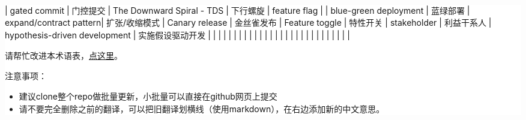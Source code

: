 | gated commit | 门控提交
| The Downward Spiral - TDS | 下行螺旋
| feature flag | 
| blue-green deployment | 蓝绿部署
| expand/contract pattern| 扩张/收缩模式
| Canary release | 金丝雀发布
| Feature toggle | 特性开关
| stakeholder | 利益干系人
| hypothesis-driven development | 实施假设驱动开发
|  | 
|  | 
|  | 
|  | 
|  | 
|  | 
|  | 
|  | 
|  | 
|  | 
|  | 
|  | 
|  | 
|  | 


请帮忙改进本术语表，[点这里](https://github.com/martinliu/handbook/)。

注意事项：

* 建议clone整个repo做批量更新，小批量可以直接在github网页上提交
* 请不要完全删除之前的翻译，可以把旧翻译划横线（使用markdown），在右边添加新的中文意思。